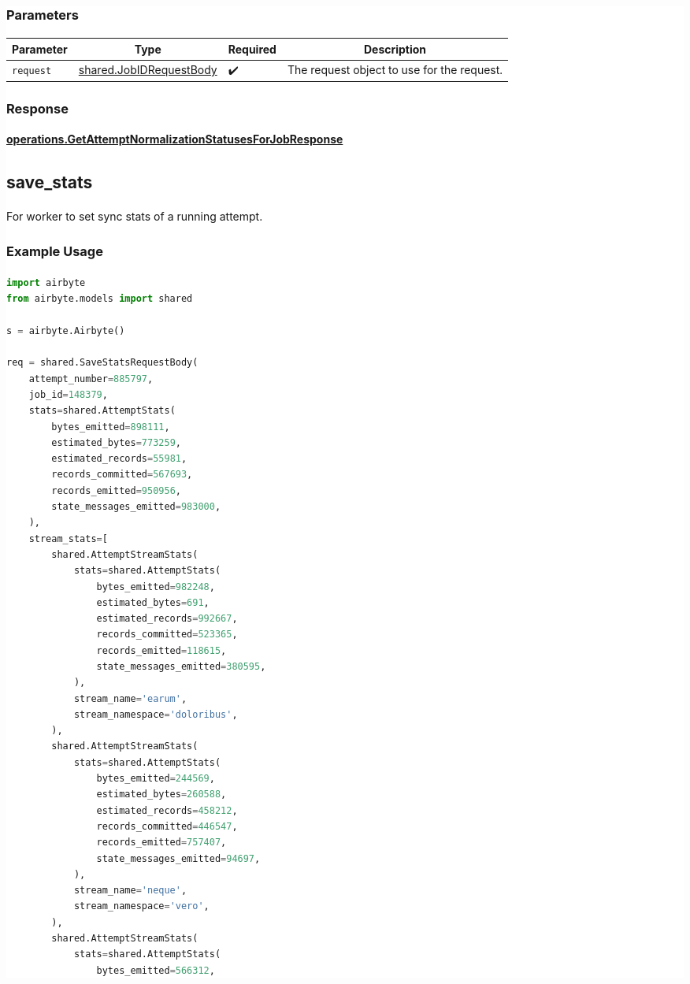 ### Parameters

| Parameter                                                          | Type                                                               | Required                                                           | Description                                                        |
| ------------------------------------------------------------------ | ------------------------------------------------------------------ | ------------------------------------------------------------------ | ------------------------------------------------------------------ |
| `request`                                                          | [shared.JobIDRequestBody](../../models/shared/jobidrequestbody.md) | :heavy_check_mark:                                                 | The request object to use for the request.                         |


### Response

**[operations.GetAttemptNormalizationStatusesForJobResponse](../../models/operations/getattemptnormalizationstatusesforjobresponse.md)**


## save_stats

For worker to set sync stats of a running attempt.

### Example Usage

```python
import airbyte
from airbyte.models import shared

s = airbyte.Airbyte()

req = shared.SaveStatsRequestBody(
    attempt_number=885797,
    job_id=148379,
    stats=shared.AttemptStats(
        bytes_emitted=898111,
        estimated_bytes=773259,
        estimated_records=55981,
        records_committed=567693,
        records_emitted=950956,
        state_messages_emitted=983000,
    ),
    stream_stats=[
        shared.AttemptStreamStats(
            stats=shared.AttemptStats(
                bytes_emitted=982248,
                estimated_bytes=691,
                estimated_records=992667,
                records_committed=523365,
                records_emitted=118615,
                state_messages_emitted=380595,
            ),
            stream_name='earum',
            stream_namespace='doloribus',
        ),
        shared.AttemptStreamStats(
            stats=shared.AttemptStats(
                bytes_emitted=244569,
                estimated_bytes=260588,
                estimated_records=458212,
                records_committed=446547,
                records_emitted=757407,
                state_messages_emitted=94697,
            ),
            stream_name='neque',
            stream_namespace='vero',
        ),
        shared.AttemptStreamStats(
            stats=shared.AttemptStats(
                bytes_emitted=566312,
```